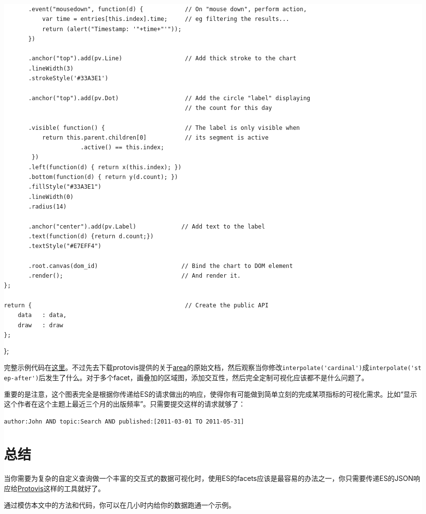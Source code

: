            .event("mousedown", function(d) {            // On "mouse down", perform action,
               var time = entries[this.index].time;     // eg filtering the results...
               return (alert("Timestamp: '"+time+"'"));
           })

           .anchor("top").add(pv.Line)                  // Add thick stroke to the chart
           .lineWidth(3)
           .strokeStyle('#33A3E1')

           .anchor("top").add(pv.Dot)                   // Add the circle "label" displaying
                                                        // the count for this day

           .visible( function() {                       // The label is only visible when
               return this.parent.children[0]           // its segment is active
                          .active() == this.index;
            })
           .left(function(d) { return x(this.index); })
           .bottom(function(d) { return y(d.count); })
           .fillStyle("#33A3E1")
           .lineWidth(0)
           .radius(14)

           .anchor("center").add(pv.Label)             // Add text to the label
           .text(function(d) {return d.count;})
           .textStyle("#E7EFF4")

           .root.canvas(dom_id)                        // Bind the chart to DOM element
           .render();                                  // And render it.
    };

    return {                                            // Create the public API
        data   : data,
        draw   : draw
    };

};
</pre>

完整示例代码在[这里](http://www.elasticsearch.cn/blog/assets/dashboards/timeline.html)。不过先去下载protovis提供的关于[area](http://vis.stanford.edu/protovis/docs/area.html)的原始文档，然后观察当你修改`interpolate('cardinal')`成`interpolate('step-after')`后发生了什么。对于多个facet，画叠加的区域图，添加交互性，然后完全定制可视化应该都不是什么问题了。

重要的是注意，这个图表完全是根据你传递给ES的请求做出的响应，使得你有可能做到简单立刻的完成某项指标的可视化需求。比如“显示这个作者在这个主题上最近三个月的出版频率”。只需要提交这样的请求就够了：

    author:John AND topic:Search AND published:[2011-03-01 TO 2011-05-31]

# 总结

当你需要为复杂的自定义查询做一个丰富的交互式的数据可视化时，使用ES的facets应该是最容易的办法之一，你只需要传递ES的JSON响应给[Protovis](http://vis.stanford.edu/protovis/)这样的工具就好了。

通过模仿本文中的方法和代码，你可以在几小时内给你的数据跑通一个示例。
